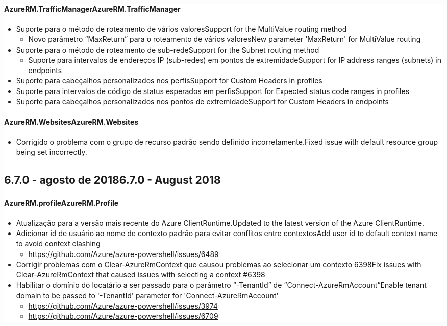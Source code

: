 #### <a name="azurermtrafficmanager"></a><span data-ttu-id="3e0b2-290">AzureRM.TrafficManager</span><span class="sxs-lookup"><span data-stu-id="3e0b2-290">AzureRM.TrafficManager</span></span>
* <span data-ttu-id="3e0b2-291">Suporte para o método de roteamento de vários valores</span><span class="sxs-lookup"><span data-stu-id="3e0b2-291">Support for the MultiValue routing method</span></span>
    - <span data-ttu-id="3e0b2-292">Novo parâmetro “MaxReturn” para o roteamento de vários valores</span><span class="sxs-lookup"><span data-stu-id="3e0b2-292">New parameter 'MaxReturn' for MultiValue routing</span></span>
* <span data-ttu-id="3e0b2-293">Suporte para o método de roteamento de sub-rede</span><span class="sxs-lookup"><span data-stu-id="3e0b2-293">Support for the Subnet routing method</span></span>
    - <span data-ttu-id="3e0b2-294">Suporte para intervalos de endereços IP (sub-redes) em pontos de extremidade</span><span class="sxs-lookup"><span data-stu-id="3e0b2-294">Support for IP address ranges (subnets) in endpoints</span></span>
* <span data-ttu-id="3e0b2-295">Suporte para cabeçalhos personalizados nos perfis</span><span class="sxs-lookup"><span data-stu-id="3e0b2-295">Support for Custom Headers in profiles</span></span>
* <span data-ttu-id="3e0b2-296">Suporte para intervalos de código de status esperados em perfis</span><span class="sxs-lookup"><span data-stu-id="3e0b2-296">Support for Expected status code ranges in profiles</span></span>
* <span data-ttu-id="3e0b2-297">Suporte para cabeçalhos personalizados nos pontos de extremidade</span><span class="sxs-lookup"><span data-stu-id="3e0b2-297">Support for Custom Headers in endpoints</span></span>

#### <a name="azurermwebsites"></a><span data-ttu-id="3e0b2-298">AzureRM.Websites</span><span class="sxs-lookup"><span data-stu-id="3e0b2-298">AzureRM.Websites</span></span>
* <span data-ttu-id="3e0b2-299">Corrigido o problema com o grupo de recurso padrão sendo definido incorretamente.</span><span class="sxs-lookup"><span data-stu-id="3e0b2-299">Fixed issue with default resource group being set incorrectly.</span></span>

## <a name="670---august-2018"></a><span data-ttu-id="3e0b2-300">6.7.0 - agosto de 2018</span><span class="sxs-lookup"><span data-stu-id="3e0b2-300">6.7.0 - August 2018</span></span>
#### <a name="azurermprofile"></a><span data-ttu-id="3e0b2-301">AzureRM.profile</span><span class="sxs-lookup"><span data-stu-id="3e0b2-301">AzureRM.Profile</span></span>
* <span data-ttu-id="3e0b2-302">Atualização para a versão mais recente do Azure ClientRuntime.</span><span class="sxs-lookup"><span data-stu-id="3e0b2-302">Updated to the latest version of the Azure ClientRuntime.</span></span>
* <span data-ttu-id="3e0b2-303">Adicionar id de usuário ao nome de contexto padrão para evitar conflitos entre contextos</span><span class="sxs-lookup"><span data-stu-id="3e0b2-303">Add user id to default context name to avoid context clashing</span></span>
    - https://github.com/Azure/azure-powershell/issues/6489
* <span data-ttu-id="3e0b2-304">Corrigir problemas com o Clear-AzureRmContext que causou problemas ao selecionar um contexto 6398</span><span class="sxs-lookup"><span data-stu-id="3e0b2-304">Fix issues with Clear-AzureRmContext that caused issues with selecting a context #6398</span></span>
* <span data-ttu-id="3e0b2-305">Habilitar o domínio do locatário a ser passado para o parâmetro “-TenantId” de “Connect-AzureRmAccount”</span><span class="sxs-lookup"><span data-stu-id="3e0b2-305">Enable tenant domain to be passed to '-TenantId' parameter for 'Connect-AzureRmAccount'</span></span>
    - https://github.com/Azure/azure-powershell/issues/3974
    - https://github.com/Azure/azure-powershell/issues/6709
